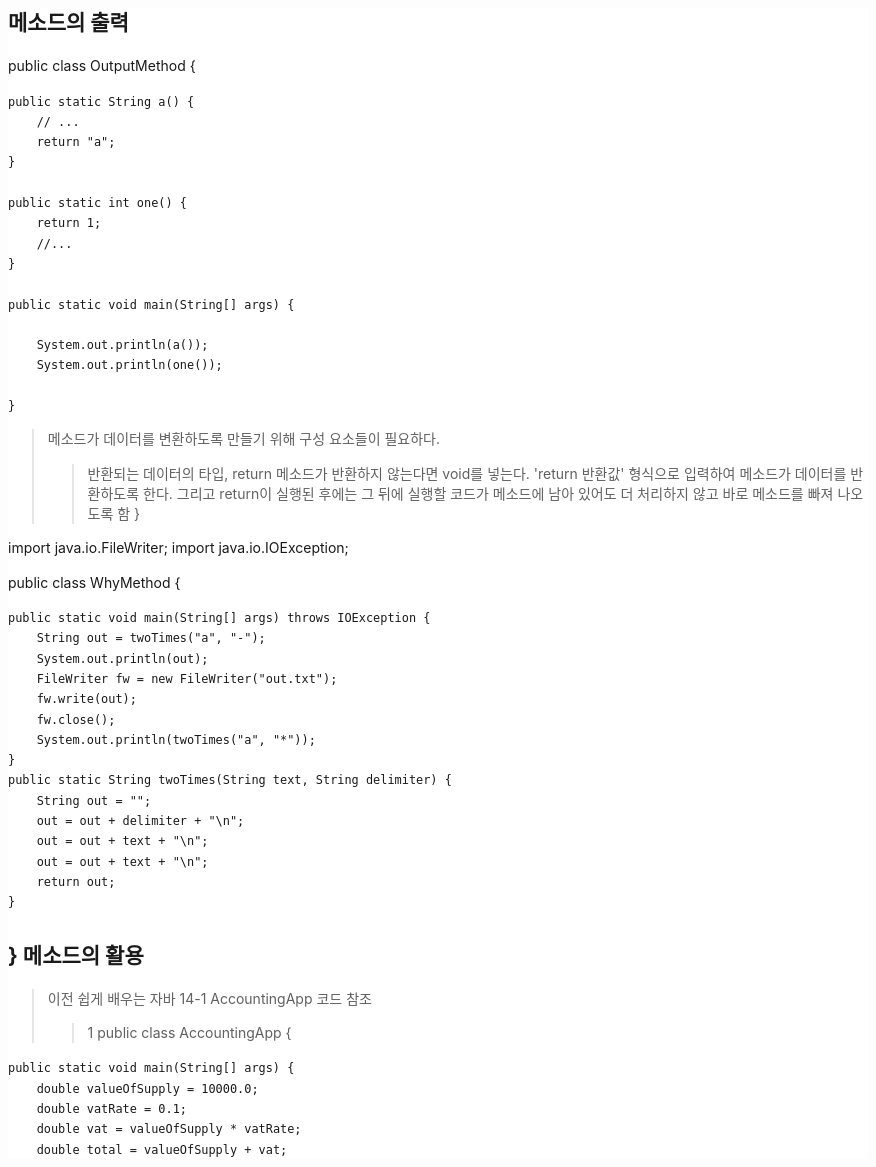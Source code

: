 메소드의 출력
--------------------
public class OutputMethod {
     
    public static String a() {
        // ... 
        return "a";
    }
     
    public static int one() {
        return 1;
        //...
    }
 
    public static void main(String[] args) {
 
        System.out.println(a());
        System.out.println(one());
         
    }
> 메소드가 데이터를 변환하도록 만들기 위해 구성 요소들이 필요하다.
>> 반환되는 데이터의 타입, return
>메소드가 반환하지 않는다면 void를 넣는다.
'return 반환값' 형식으로 입력하여 메소드가 데이터를 반환하도록 한다.
그리고 return이 실행된 후에는 그 뒤에 실행할 코드가 메소드에 남아 있어도 더 처리하지 않고 바로 메소드를 빠져 나오도록 함
}

import java.io.FileWriter;
import java.io.IOException;

public class WhyMethod {

	public static void main(String[] args) throws IOException {
		String out = twoTimes("a", "-");
		System.out.println(out);
		FileWriter fw = new FileWriter("out.txt");
		fw.write(out);
		fw.close();
		System.out.println(twoTimes("a", "*"));
	}
	public static String twoTimes(String text, String delimiter) {
		String out = "";
		out = out + delimiter + "\n";
		out = out + text + "\n";
		out = out + text + "\n";
		return out;
	}
}
메소드의 활용
------------------
> 이전 쉽게 배우는 자바 14-1 AccountingApp 코드 참조
>> 1
public class AccountingApp { 

	public static void main(String[] args) {
		double valueOfSupply = 10000.0;
		double vatRate = 0.1;
		double vat = valueOfSupply * vatRate;
		double total = valueOfSupply + vat;
		